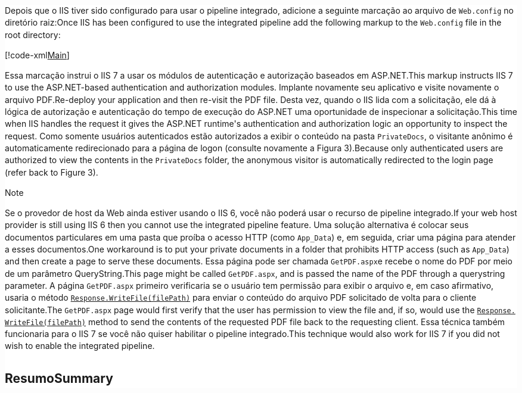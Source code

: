 <span data-ttu-id="4f836-199">Depois que o IIS tiver sido configurado para usar o pipeline integrado, adicione a seguinte marcação ao arquivo de `Web.config` no diretório raiz:</span><span class="sxs-lookup"><span data-stu-id="4f836-199">Once IIS has been configured to use the integrated pipeline add the following markup to the `Web.config` file in the root directory:</span></span>

[!code-xml[Main](core-differences-between-iis-and-the-asp-net-development-server-vb/samples/sample5.xml)]

<span data-ttu-id="4f836-200">Essa marcação instrui o IIS 7 a usar os módulos de autenticação e autorização baseados em ASP.NET.</span><span class="sxs-lookup"><span data-stu-id="4f836-200">This markup instructs IIS 7 to use the ASP.NET-based authentication and authorization modules.</span></span> <span data-ttu-id="4f836-201">Implante novamente seu aplicativo e visite novamente o arquivo PDF.</span><span class="sxs-lookup"><span data-stu-id="4f836-201">Re-deploy your application and then re-visit the PDF file.</span></span> <span data-ttu-id="4f836-202">Desta vez, quando o IIS lida com a solicitação, ele dá à lógica de autorização e autenticação do tempo de execução do ASP.NET uma oportunidade de inspecionar a solicitação.</span><span class="sxs-lookup"><span data-stu-id="4f836-202">This time when IIS handles the request it gives the ASP.NET runtime's authentication and authorization logic an opportunity to inspect the request.</span></span> <span data-ttu-id="4f836-203">Como somente usuários autenticados estão autorizados a exibir o conteúdo na pasta `PrivateDocs`, o visitante anônimo é automaticamente redirecionado para a página de logon (consulte novamente a Figura 3).</span><span class="sxs-lookup"><span data-stu-id="4f836-203">Because only authenticated users are authorized to view the contents in the `PrivateDocs` folder, the anonymous visitor is automatically redirected to the login page (refer back to Figure 3).</span></span>

> [!NOTE]
> <span data-ttu-id="4f836-204">Se o provedor de host da Web ainda estiver usando o IIS 6, você não poderá usar o recurso de pipeline integrado.</span><span class="sxs-lookup"><span data-stu-id="4f836-204">If your web host provider is still using IIS 6 then you cannot use the integrated pipeline feature.</span></span> <span data-ttu-id="4f836-205">Uma solução alternativa é colocar seus documentos particulares em uma pasta que proíba o acesso HTTP (como `App_Data`) e, em seguida, criar uma página para atender a esses documentos.</span><span class="sxs-lookup"><span data-stu-id="4f836-205">One workaround is to put your private documents in a folder that prohibits HTTP access (such as `App_Data`) and then create a page to serve these documents.</span></span> <span data-ttu-id="4f836-206">Essa página pode ser chamada `GetPDF.aspx`e recebe o nome do PDF por meio de um parâmetro QueryString.</span><span class="sxs-lookup"><span data-stu-id="4f836-206">This page might be called `GetPDF.aspx`, and is passed the name of the PDF through a querystring parameter.</span></span> <span data-ttu-id="4f836-207">A página `GetPDF.aspx` primeiro verificaria se o usuário tem permissão para exibir o arquivo e, em caso afirmativo, usaria o método [`Response.WriteFile(filePath)`](https://msdn.microsoft.com/library/system.web.httpresponse.writefile.aspx) para enviar o conteúdo do arquivo PDF solicitado de volta para o cliente solicitante.</span><span class="sxs-lookup"><span data-stu-id="4f836-207">The `GetPDF.aspx` page would first verify that the user has permission to view the file and, if so, would use the [`Response.WriteFile(filePath)`](https://msdn.microsoft.com/library/system.web.httpresponse.writefile.aspx) method to send the contents of the requested PDF file back to the requesting client.</span></span> <span data-ttu-id="4f836-208">Essa técnica também funcionaria para o IIS 7 se você não quiser habilitar o pipeline integrado.</span><span class="sxs-lookup"><span data-stu-id="4f836-208">This technique would also work for IIS 7 if you did not wish to enable the integrated pipeline.</span></span>

## <a name="summary"></a><span data-ttu-id="4f836-209">Resumo</span><span class="sxs-lookup"><span data-stu-id="4f836-209">Summary</span></span>
